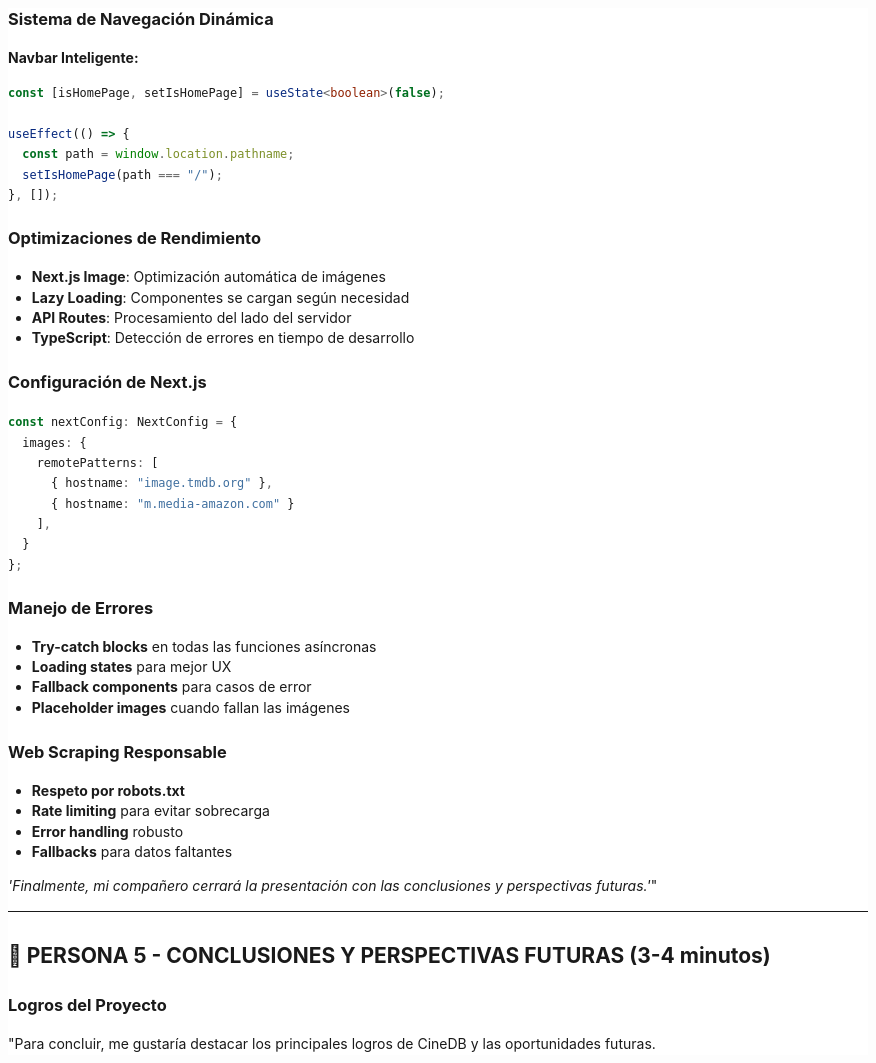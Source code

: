 ### Sistema de Navegación Dinámica
**Navbar Inteligente:**
```typescript
const [isHomePage, setIsHomePage] = useState<boolean>(false);

useEffect(() => {
  const path = window.location.pathname;
  setIsHomePage(path === "/");
}, []);
```

### Optimizaciones de Rendimiento
- **Next.js Image**: Optimización automática de imágenes
- **Lazy Loading**: Componentes se cargan según necesidad
- **API Routes**: Procesamiento del lado del servidor
- **TypeScript**: Detección de errores en tiempo de desarrollo

### Configuración de Next.js
```typescript
const nextConfig: NextConfig = {
  images: {
    remotePatterns: [
      { hostname: "image.tmdb.org" },
      { hostname: "m.media-amazon.com" }
    ],
  }
};
```

### Manejo de Errores
- **Try-catch blocks** en todas las funciones asíncronas
- **Loading states** para mejor UX
- **Fallback components** para casos de error
- **Placeholder images** cuando fallan las imágenes

### Web Scraping Responsable
- **Respeto por robots.txt**
- **Rate limiting** para evitar sobrecarga
- **Error handling** robusto
- **Fallbacks** para datos faltantes

*'Finalmente, mi compañero cerrará la presentación con las conclusiones y perspectivas futuras.'*"

---

## 🎤 PERSONA 5 - CONCLUSIONES Y PERSPECTIVAS FUTURAS (3-4 minutos)

### Logros del Proyecto
"Para concluir, me gustaría destacar los principales logros de CineDB y las oportunidades futuras.
